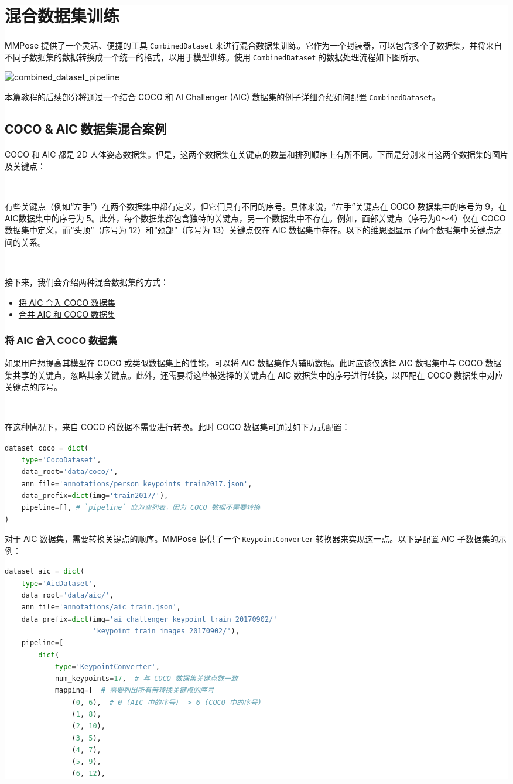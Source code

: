 # 混合数据集训练

MMPose 提供了一个灵活、便捷的工具 `CombinedDataset` 来进行混合数据集训练。它作为一个封装器，可以包含多个子数据集，并将来自不同子数据集的数据转换成一个统一的格式，以用于模型训练。使用 `CombinedDataset` 的数据处理流程如下图所示。

![combined_dataset_pipeline](https://user-images.githubusercontent.com/26127467/223333154-fb88e511-810a-423c-b755-c791d296bc43.jpg)

本篇教程的后续部分将通过一个结合 COCO 和 AI Challenger (AIC) 数据集的例子详细介绍如何配置 `CombinedDataset`。

## COCO & AIC 数据集混合案例

COCO 和 AIC 都是 2D 人体姿态数据集。但是，这两个数据集在关键点的数量和排列顺序上有所不同。下面是分别来自这两个数据集的图片及关键点：

<img src="https://user-images.githubusercontent.com/26127467/223335806-748498af-8da4-4666-a6d3-337e4a8996f0.png" height="300px" alt><br>

有些关键点（例如“左手”）在两个数据集中都有定义，但它们具有不同的序号。具体来说，“左手”关键点在 COCO 数据集中的序号为 9，在AIC数据集中的序号为 5。此外，每个数据集都包含独特的关键点，另一个数据集中不存在。例如，面部关键点（序号为0〜4）仅在 COCO 数据集中定义，而“头顶”（序号为 12）和“颈部”（序号为 13）关键点仅在 AIC 数据集中存在。以下的维恩图显示了两个数据集中关键点之间的关系。

<img src="https://user-images.githubusercontent.com/26127467/223338755-d838dd39-901b-4e7d-af8b-b94b5f5f9ef3.png" height="200px" alt><br>

接下来，我们会介绍两种混合数据集的方式：

- [将 AIC 合入 COCO 数据集](#将-aic-合入-coco-数据集)
- [合并 AIC 和 COCO 数据集](#合并-aic-和-coco-数据集)

### 将 AIC 合入 COCO 数据集

如果用户想提高其模型在 COCO 或类似数据集上的性能，可以将 AIC 数据集作为辅助数据。此时应该仅选择 AIC 数据集中与 COCO 数据集共享的关键点，忽略其余关键点。此外，还需要将这些被选择的关键点在 AIC 数据集中的序号进行转换，以匹配在 COCO 数据集中对应关键点的序号。

<img src="https://user-images.githubusercontent.com/26127467/223348541-d1f9e3b7-7e60-41b5-bf68-22e61b34bb2b.png" height="200px" alt><br>

在这种情况下，来自 COCO 的数据不需要进行转换。此时 COCO 数据集可通过如下方式配置：

```python
dataset_coco = dict(
    type='CocoDataset',
    data_root='data/coco/',
    ann_file='annotations/person_keypoints_train2017.json',
    data_prefix=dict(img='train2017/'),
    pipeline=[], # `pipeline` 应为空列表，因为 COCO 数据不需要转换
)
```

对于 AIC 数据集，需要转换关键点的顺序。MMPose 提供了一个 `KeypointConverter` 转换器来实现这一点。以下是配置 AIC 子数据集的示例：

```python
dataset_aic = dict(
    type='AicDataset',
    data_root='data/aic/',
    ann_file='annotations/aic_train.json',
    data_prefix=dict(img='ai_challenger_keypoint_train_20170902/'
                     'keypoint_train_images_20170902/'),
    pipeline=[
        dict(
            type='KeypointConverter',
            num_keypoints=17,  # 与 COCO 数据集关键点数一致
            mapping=[  # 需要列出所有带转换关键点的序号
                (0, 6),  # 0 (AIC 中的序号) -> 6 (COCO 中的序号)
                (1, 8),
                (2, 10),
                (3, 5),
                (4, 7),
                (5, 9),
                (6, 12),
```